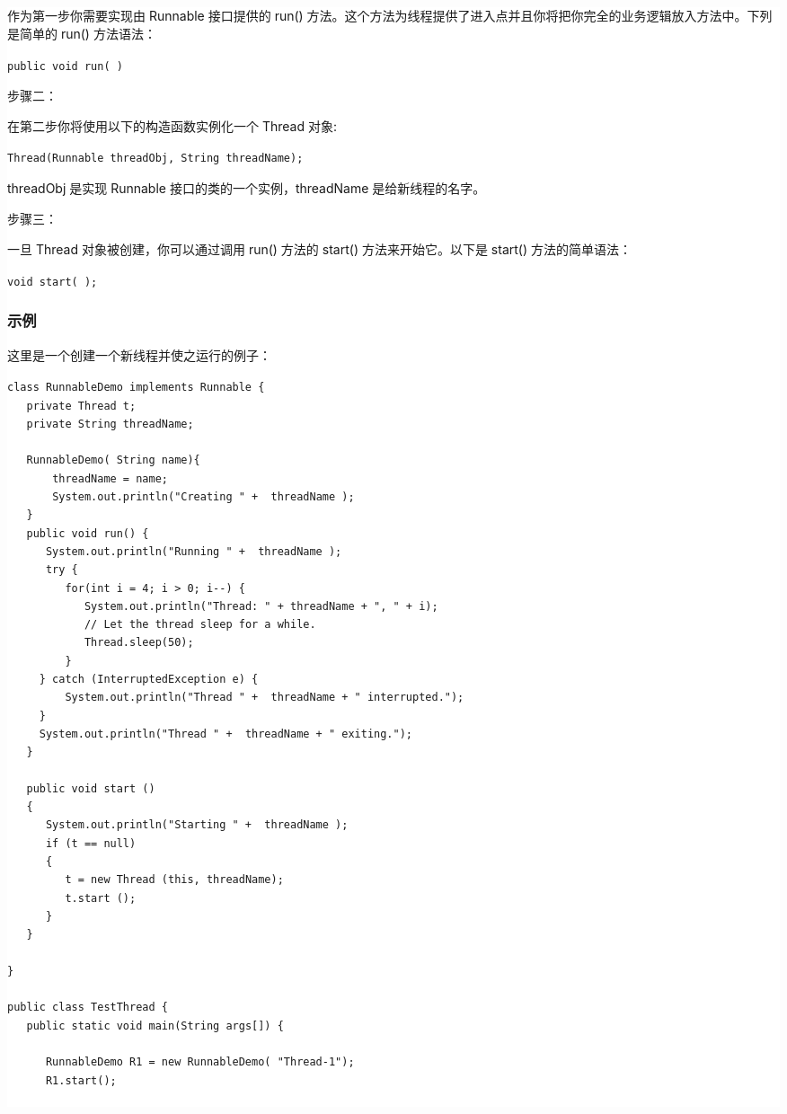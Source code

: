 作为第一步你需要实现由 Runnable 接口提供的 run() 方法。这个方法为线程提供了进入点并且你将把你完全的业务逻辑放入方法中。下列是简单的 run() 方法语法：
  
```
public void run( )
```

步骤二：
  
在第二步你将使用以下的构造函数实例化一个 Thread 对象:
  
```
Thread(Runnable threadObj, String threadName);
```

threadObj 是实现 Runnable 接口的类的一个实例，threadName 是给新线程的名字。  

步骤三：

一旦 Thread 对象被创建，你可以通过调用 run() 方法的 start() 方法来开始它。以下是 start() 方法的简单语法：  

```
void start( );
```

### 示例

这里是一个创建一个新线程并使之运行的例子：  

```
class RunnableDemo implements Runnable {
   private Thread t;
   private String threadName;
   
   RunnableDemo( String name){
       threadName = name;
       System.out.println("Creating " +  threadName );
   }
   public void run() {
      System.out.println("Running " +  threadName );
      try {
         for(int i = 4; i > 0; i--) {
            System.out.println("Thread: " + threadName + ", " + i);
            // Let the thread sleep for a while.
            Thread.sleep(50);
         }
     } catch (InterruptedException e) {
         System.out.println("Thread " +  threadName + " interrupted.");
     }
     System.out.println("Thread " +  threadName + " exiting.");
   }
   
   public void start ()
   {
      System.out.println("Starting " +  threadName );
      if (t == null)
      {
         t = new Thread (this, threadName);
         t.start ();
      }
   }

}

public class TestThread {
   public static void main(String args[]) {
   
      RunnableDemo R1 = new RunnableDemo( "Thread-1");
      R1.start();
      
```